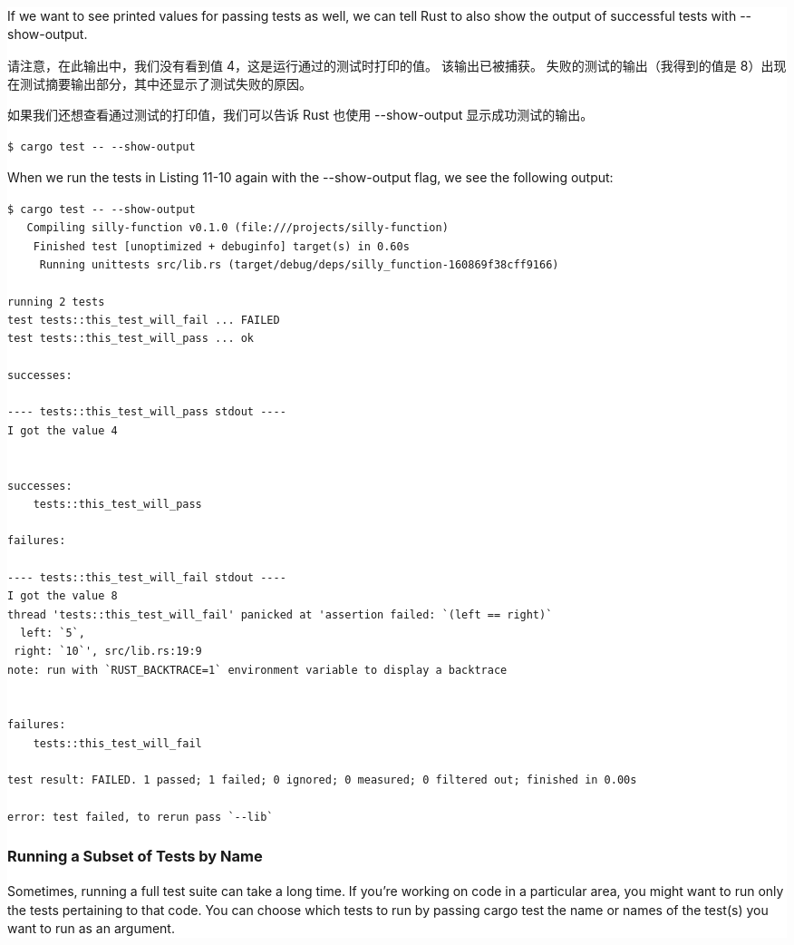 If we want to see printed values for passing tests as well, we can tell Rust to also show the output of successful tests with --show-output.

请注意，在此输出中，我们没有看到值 4，这是运行通过的测试时打印的值。 该输出已被捕获。 失败的测试的输出（我得到的值是 8）出现在测试摘要输出部分，其中还显示了测试失败的原因。

如果我们还想查看通过测试的打印值，我们可以告诉 Rust 也使用 --show-output 显示成功测试的输出。

```
$ cargo test -- --show-output

```
When we run the tests in Listing 11-10 again with the --show-output flag, we see the following output:

```
$ cargo test -- --show-output
   Compiling silly-function v0.1.0 (file:///projects/silly-function)
    Finished test [unoptimized + debuginfo] target(s) in 0.60s
     Running unittests src/lib.rs (target/debug/deps/silly_function-160869f38cff9166)

running 2 tests
test tests::this_test_will_fail ... FAILED
test tests::this_test_will_pass ... ok

successes:

---- tests::this_test_will_pass stdout ----
I got the value 4


successes:
    tests::this_test_will_pass

failures:

---- tests::this_test_will_fail stdout ----
I got the value 8
thread 'tests::this_test_will_fail' panicked at 'assertion failed: `(left == right)`
  left: `5`,
 right: `10`', src/lib.rs:19:9
note: run with `RUST_BACKTRACE=1` environment variable to display a backtrace


failures:
    tests::this_test_will_fail

test result: FAILED. 1 passed; 1 failed; 0 ignored; 0 measured; 0 filtered out; finished in 0.00s

error: test failed, to rerun pass `--lib`

```

### Running a Subset of Tests by Name
Sometimes, running a full test suite can take a long time. If you’re working on code in a particular area, you might want to run only the tests pertaining to that code. You can choose which tests to run by passing cargo test the name or names of the test(s) you want to run as an argument.
